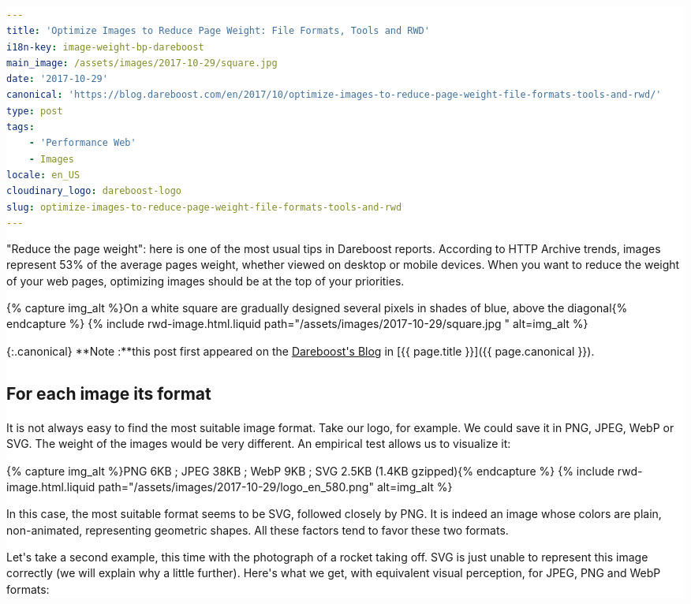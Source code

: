 ```yaml
---
title: 'Optimize Images to Reduce Page Weight: File Formats, Tools and RWD'
i18n-key: image-weight-bp-dareboost
main_image: /assets/images/2017-10-29/square.jpg
date: '2017-10-29'
canonical: 'https://blog.dareboost.com/en/2017/10/optimize-images-to-reduce-page-weight-file-formats-tools-and-rwd/'
type: post
tags:
    - 'Performance Web'
    - Images
locale: en_US
cloudinary_logo: dareboost-logo
slug: optimize-images-to-reduce-page-weight-file-formats-tools-and-rwd
---
```


"Reduce the page weight": here is one of the most usual tips in Dareboost reports. According to HTTP Archive trends, images represent 53% of the average pages weight, whether viewed on desktop or mobile devices. When you want to reduce the weight of your web pages, optimizing images should be at the top of your priorities.

{% capture img_alt %}On a white square are gradually designed several pixels in shades of blue, above the diagonal{% endcapture %}
{% include rwd-image.html.liquid
path="/assets/images/2017-10-29/square.jpg "
alt=img_alt
%}



{:.canonical}
**Note&nbsp;:**this post first appeared on the [Dareboost's Blog](https://blog.dareboost.com/en/) in [{{ page.title }}]({{ page.canonical }}).

## For each image its format

It is not always easy to find the most suitable image format. Take our logo, for example. We could save it in PNG, JPEG, WebP or SVG.
The weight of the images would be very different. An empirical test allows us to visualize it:

{% capture img_alt %}PNG 6KB ; JPEG 38KB ; WebP 9KB ; SVG 2.5KB (1.4KB gzipped){% endcapture %}
{% include rwd-image.html.liquid
path="/assets/images/2017-10-29/logo_en_580.png"
alt=img_alt
%}

In this case, the most suitable format seems to be SVG, followed closely by PNG. It is indeed an image whose colors are plain, non-animated, representing geometric shapes. All these factors tend to favor these two formats.

Let's take a second example, this time with the photograph of a rocket taking off. SVG is just unable to represent this image correctly (we will explain why a little further). Here's what we get, with equivalent visual perception, for JPEG, PNG and WebP formats:
